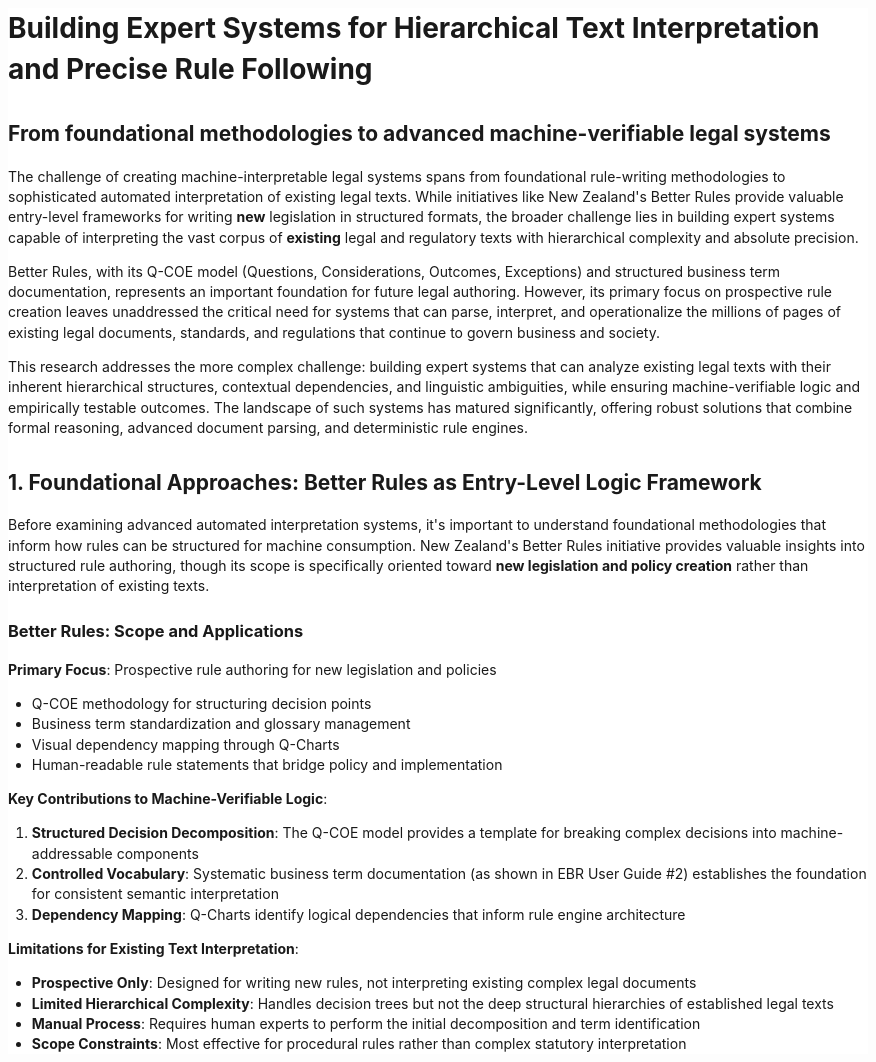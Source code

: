 # Building Expert Systems for Hierarchical Text Interpretation and Precise Rule Following

## From foundational methodologies to advanced machine-verifiable legal systems

The challenge of creating machine-interpretable legal systems spans from foundational rule-writing methodologies to sophisticated automated interpretation of existing legal texts. While initiatives like New Zealand's Better Rules provide valuable entry-level frameworks for writing **new** legislation in structured formats, the broader challenge lies in building expert systems capable of interpreting the vast corpus of **existing** legal and regulatory texts with hierarchical complexity and absolute precision.

Better Rules, with its Q-COE model (Questions, Considerations, Outcomes, Exceptions) and structured business term documentation, represents an important foundation for future legal authoring. However, its primary focus on prospective rule creation leaves unaddressed the critical need for systems that can parse, interpret, and operationalize the millions of pages of existing legal documents, standards, and regulations that continue to govern business and society.

This research addresses the more complex challenge: building expert systems that can analyze existing legal texts with their inherent hierarchical structures, contextual dependencies, and linguistic ambiguities, while ensuring machine-verifiable logic and empirically testable outcomes. The landscape of such systems has matured significantly, offering robust solutions that combine formal reasoning, advanced document parsing, and deterministic rule engines.

## 1. Foundational Approaches: Better Rules as Entry-Level Logic Framework

Before examining advanced automated interpretation systems, it's important to understand foundational methodologies that inform how rules can be structured for machine consumption. New Zealand's Better Rules initiative provides valuable insights into structured rule authoring, though its scope is specifically oriented toward **new legislation and policy creation** rather than interpretation of existing texts.

### Better Rules: Scope and Applications

**Primary Focus**: Prospective rule authoring for new legislation and policies
- Q-COE methodology for structuring decision points
- Business term standardization and glossary management
- Visual dependency mapping through Q-Charts
- Human-readable rule statements that bridge policy and implementation

**Key Contributions to Machine-Verifiable Logic**:
1. **Structured Decision Decomposition**: The Q-COE model provides a template for breaking complex decisions into machine-addressable components
2. **Controlled Vocabulary**: Systematic business term documentation (as shown in EBR User Guide #2) establishes the foundation for consistent semantic interpretation
3. **Dependency Mapping**: Q-Charts identify logical dependencies that inform rule engine architecture

**Limitations for Existing Text Interpretation**:
- **Prospective Only**: Designed for writing new rules, not interpreting existing complex legal documents
- **Limited Hierarchical Complexity**: Handles decision trees but not the deep structural hierarchies of established legal texts
- **Manual Process**: Requires human experts to perform the initial decomposition and term identification
- **Scope Constraints**: Most effective for procedural rules rather than complex statutory interpretation
